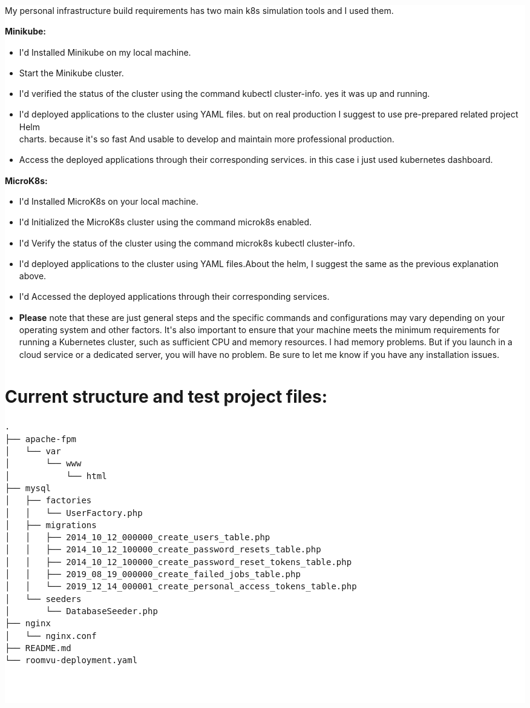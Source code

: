 My personal infrastructure build requirements has two main k8s simulation tools and I used them.

**Minikube:**

* I'd Installed Minikube on my local machine.

* Start the Minikube cluster.

* I'd verified the status of the cluster using the command kubectl cluster-info. yes it was up and running.

* I'd deployed applications to the cluster using YAML files. but on real production I suggest to use pre-prepared related project Helm  
  charts. because it's so fast And usable to develop and maintain more professional production.

* Access the deployed applications through their corresponding services. in this case i just used kubernetes dashboard.

**MicroK8s:**

* I'd Installed MicroK8s on your local machine.

* I'd Initialized the MicroK8s cluster using the command microk8s enabled.

* I'd Verify the status of the cluster using the command microk8s kubectl cluster-info.

* I'd deployed applications to the cluster using YAML files.About the helm, I suggest the same as the previous explanation above.

* I'd Accessed the deployed applications through their corresponding services.

* **Please** note that these are just general steps and the specific commands and configurations may vary depending on your operating system and other factors. It's also important to ensure that your machine meets the minimum requirements for running a Kubernetes cluster, such as sufficient CPU and memory resources. I had memory problems. But if you launch in a cloud service or a dedicated server, you will have no problem. Be sure to let me know if you have any installation issues.

# Current structure and test project files:
<pre>
.
├── apache-fpm
│   └── var
│       └── www
│           └── html
├── mysql
│   ├── factories
│   │   └── UserFactory.php
│   ├── migrations
│   │   ├── 2014_10_12_000000_create_users_table.php
│   │   ├── 2014_10_12_100000_create_password_resets_table.php
│   │   ├── 2014_10_12_100000_create_password_reset_tokens_table.php
│   │   ├── 2019_08_19_000000_create_failed_jobs_table.php
│   │   └── 2019_12_14_000001_create_personal_access_tokens_table.php
│   └── seeders
│       └── DatabaseSeeder.php
├── nginx
│   └── nginx.conf
├── README.md
└── roomvu-deployment.yaml
